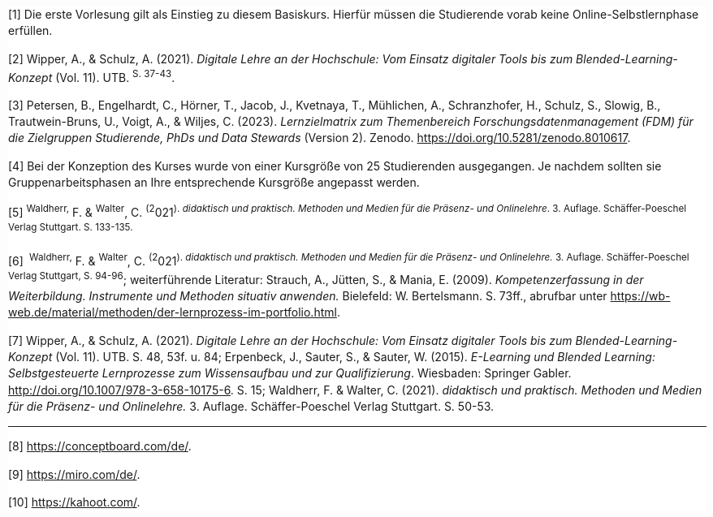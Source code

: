 [1] Die erste Vorlesung gilt als Einstieg zu diesem Basiskurs. Hierfür
müssen die Studierende vorab keine Online-Selbstlernphase erfüllen.

[2] Wipper, A., & Schulz, A. (2021). *Digitale Lehre an der Hochschule:
Vom Einsatz digitaler Tools bis zum Blended-Learning-Konzept* (Vol. 11).
UTB. <sup>S. 37-43</sup>.

[3] Petersen, B., Engelhardt, C., Hörner, T., Jacob, J., Kvetnaya, T.,
Mühlichen, A., Schranzhofer, H., Schulz, S., Slowig, B.,
Trautwein-Bruns, U., Voigt, A., & Wiljes, C. (2023). *Lernzielmatrix zum
Themenbereich Forschungsdatenmanagement (FDM) für die Zielgruppen
Studierende, PhDs und Data Stewards* (Version 2). Zenodo.
https://doi.org/10.5281/zenodo.8010617.

[4] Bei der Konzeption des Kurses wurde von einer Kursgröße von 25
Studierenden ausgegangen. Je nachdem sollten sie Gruppenarbeitsphasen an
Ihre entsprechende Kursgröße angepasst werden.

[5] <sup>Waldherr,</sup> F. & <sup>Walter</sup>, C.
<sup>(2</sup>021<sup>). *didaktisch und praktisch. Methoden und Medien
für die Präsenz- und Onlinelehre*. 3. Auflage. Schäffer-Poeschel Verlag
Stuttgart. S. 133-135.</sup>

[6] <sup> Waldherr,</sup> F. & <sup>Walter</sup>, C.
<sup>(2</sup>021<sup>). *didaktisch und praktisch. Methoden und Medien
für die Präsenz- und Onlinelehre.* 3. Auflage. Schäffer-Poeschel Verlag
Stuttgart, S. 94-96</sup>; weiterführende Literatur: Strauch, A.,
Jütten, S., & Mania, E. (2009). *Kompetenzerfassung in der
Weiterbildung. Instrumente und Methoden situativ anwenden.* Bielefeld:
W. Bertelsmann. S. 73ff., abrufbar unter
https://wb-web.de/material/methoden/der-lernprozess-im-portfolio.html.

[7] Wipper, A., & Schulz, A. (2021). *Digitale Lehre an der Hochschule:
Vom Einsatz digitaler Tools bis zum Blended-Learning-Konzept* (Vol. 11).
UTB. S. 48, 53f. u. 84; Erpenbeck, J., Sauter, S., & Sauter, W. (2015).
*E-Learning und Blended Learning: Selbstgesteuerte Lernprozesse zum
Wissensaufbau und zur Qualifizierung*. Wiesbaden: Springer Gabler.
http://doi.org/10.1007/978-3-658-10175-6. S. 15; Waldherr, F. & Walter,
C. (2021). *didaktisch und praktisch. Methoden und Medien für die
Präsenz- und Onlinelehre.* 3. Auflage. Schäffer-Poeschel Verlag
Stuttgart. S. 50-53.

---
[8] https://conceptboard.com/de/.

[9] https://miro.com/de/.

[10] https://kahoot.com/.
